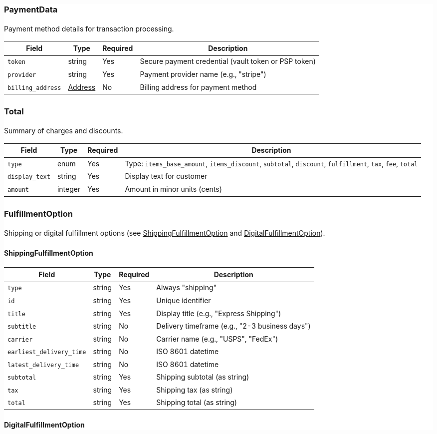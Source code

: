### PaymentData

Payment method details for transaction processing.

| Field | Type | Required | Description |
|-------|------|----------|-------------|
| `token` | string | Yes | Secure payment credential (vault token or PSP token) |
| `provider` | string | Yes | Payment provider name (e.g., "stripe") |
| `billing_address` | [Address](#address) | No | Billing address for payment method |

### Total

Summary of charges and discounts.

| Field | Type | Required | Description |
|-------|------|----------|-------------|
| `type` | enum | Yes | Type: `items_base_amount`, `items_discount`, `subtotal`, `discount`, `fulfillment`, `tax`, `fee`, `total` |
| `display_text` | string | Yes | Display text for customer |
| `amount` | integer | Yes | Amount in minor units (cents) |

### FulfillmentOption

Shipping or digital fulfillment options (see [ShippingFulfillmentOption](#shippingfulfillmentoption) and [DigitalFulfillmentOption](#digitalfulfillmentoption)).

#### ShippingFulfillmentOption

| Field | Type | Required | Description |
|-------|------|----------|-------------|
| `type` | string | Yes | Always "shipping" |
| `id` | string | Yes | Unique identifier |
| `title` | string | Yes | Display title (e.g., "Express Shipping") |
| `subtitle` | string | No | Delivery timeframe (e.g., "2-3 business days") |
| `carrier` | string | No | Carrier name (e.g., "USPS", "FedEx") |
| `earliest_delivery_time` | string | No | ISO 8601 datetime |
| `latest_delivery_time` | string | No | ISO 8601 datetime |
| `subtotal` | string | Yes | Shipping subtotal (as string) |
| `tax` | string | Yes | Shipping tax (as string) |
| `total` | string | Yes | Shipping total (as string) |

#### DigitalFulfillmentOption
